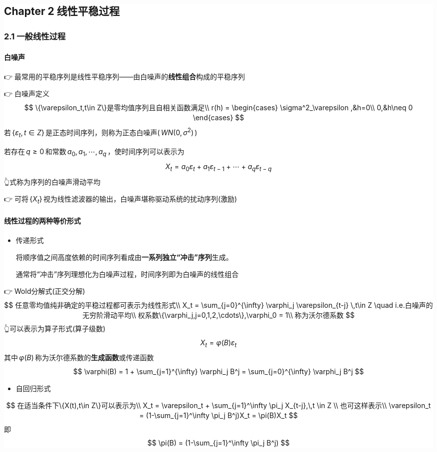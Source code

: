 ## Chapter 2 线性平稳过程

### 2.1 一般线性过程

#### 白噪声

👉 最常用的平稳序列是线性平稳序列——由白噪声的**线性组合**构成的平稳序列

👉 白噪声定义
$$
  \{\varepsilon_t,t\in Z\}是零均值序列且自相关函数满足\\
  r(h) = \begin{cases}
    \sigma^2_\varepsilon ,&h=0\\
    0,&h\neq 0
  \end{cases}
$$
若$\, \{\varepsilon_t,t\in Z\}\,$是正态时间序列，则称为正态白噪声($\,WN(0,\sigma^2)\,$)

若存在$\,q\geq 0\,$和常数$\,a_0,a_1,\cdots,a_q\,$，使时间序列可以表示为
$$
  X_t = a_0\varepsilon_t + a_1\varepsilon_{t-1} + \cdots + a_q\varepsilon_{t-q}
$$
👆式称为序列的白噪声滑动平均

👉 可将$\,\{X_t\}\,$视为线性滤波器的输出，白噪声堪称驱动系统的扰动序列(激励)

#### 线性过程的两种等价形式

- 传递形式

  将顺序值之间高度依赖的时间序列看成由**一系列独立“冲击”序列**生成。

  通常将“冲击”序列理想化为白噪声过程，时间序列即为白噪声的线性组合

👉 Wold分解式(正交分解)
$$
  任意零均值纯非确定的平稳过程都可表示为线性形式\\
  X_t = \sum_{j=0}^{\infty} \varphi_j \varepsilon_{t-j} \,t\in Z \quad i.e.白噪声的无穷阶滑动平均\\
  权系数\{\varphi_j,j=0,1,2,\cdots\},\varphi_0 = 1\\
  称为沃尔德系数
$$
👆可以表示为算子形式(算子级数)
$$
  X_t = \varphi(B)\varepsilon_t
$$
其中$\,\varphi(B)\,$称为沃尔德系数的**生成函数**或传递函数
$$
  \varphi(B) = 1 + \sum_{j=1}^{\infty} \varphi_j B^j = \sum_{j=0}^{\infty} \varphi_j B^j
$$

- 自回归形式

$$
  在适当条件下\{X(t),t\in Z\}可以表示为\\
  X_t = \varepsilon_t + \sum_{j=1}^\infty \pi_j X_{t-j},\,t \in Z \\
  也可这样表示\\
  \varepsilon_t = (1-\sum_{j=1}^\infty \pi_j B^j)X_t = \pi(B)X_t
$$
即
$$
  \pi(B) = (1-\sum_{j=1}^\infty \pi_j B^j)
$$
